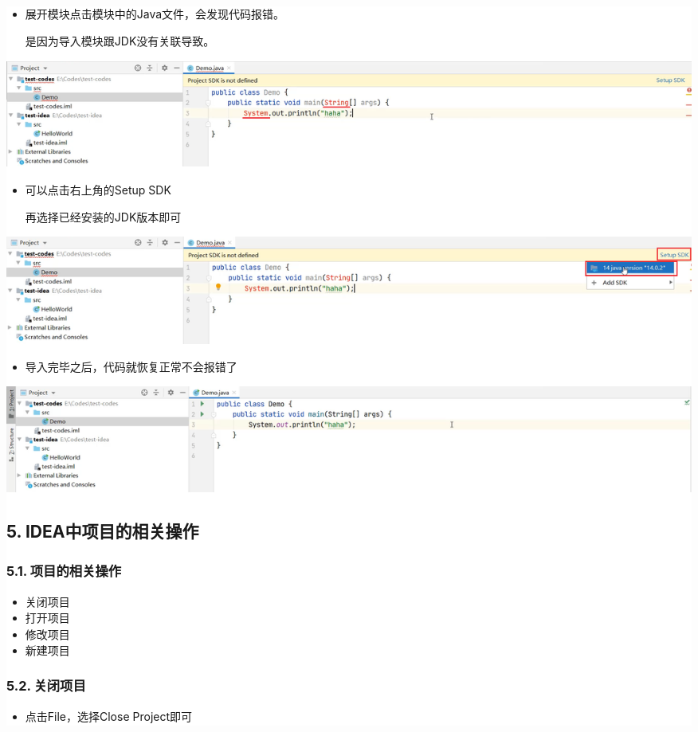 
- 展开模块点击模块中的Java文件，会发现代码报错。

  是因为导入模块跟JDK没有关联导致。

![](../../images/导入模块9.png)



- 可以点击右上角的Setup SDK

  再选择已经安装的JDK版本即可

![](../../images/导入模块10.png)

- 导入完毕之后，代码就恢复正常不会报错了

![](../../images/导入模块11.png)

## 5. IDEA中项目的相关操作

### 5.1. 项目的相关操作

- 关闭项目
- 打开项目
- 修改项目
- 新建项目

### 5.2. 关闭项目

- 点击File，选择Close Project即可
